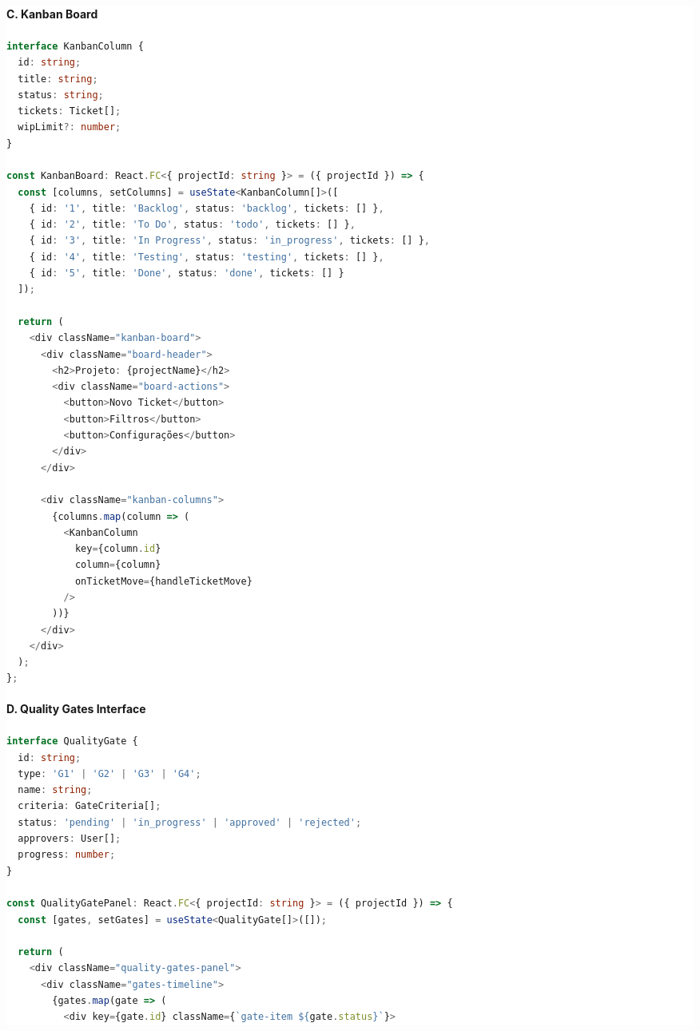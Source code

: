 #### **C. Kanban Board**
```typescript
interface KanbanColumn {
  id: string;
  title: string;
  status: string;
  tickets: Ticket[];
  wipLimit?: number;
}

const KanbanBoard: React.FC<{ projectId: string }> = ({ projectId }) => {
  const [columns, setColumns] = useState<KanbanColumn[]>([
    { id: '1', title: 'Backlog', status: 'backlog', tickets: [] },
    { id: '2', title: 'To Do', status: 'todo', tickets: [] },
    { id: '3', title: 'In Progress', status: 'in_progress', tickets: [] },
    { id: '4', title: 'Testing', status: 'testing', tickets: [] },
    { id: '5', title: 'Done', status: 'done', tickets: [] }
  ]);
  
  return (
    <div className="kanban-board">
      <div className="board-header">
        <h2>Projeto: {projectName}</h2>
        <div className="board-actions">
          <button>Novo Ticket</button>
          <button>Filtros</button>
          <button>Configurações</button>
        </div>
      </div>
      
      <div className="kanban-columns">
        {columns.map(column => (
          <KanbanColumn 
            key={column.id} 
            column={column} 
            onTicketMove={handleTicketMove}
          />
        ))}
      </div>
    </div>
  );
};
```

#### **D. Quality Gates Interface**
```typescript
interface QualityGate {
  id: string;
  type: 'G1' | 'G2' | 'G3' | 'G4';
  name: string;
  criteria: GateCriteria[];
  status: 'pending' | 'in_progress' | 'approved' | 'rejected';
  approvers: User[];
  progress: number;
}

const QualityGatePanel: React.FC<{ projectId: string }> = ({ projectId }) => {
  const [gates, setGates] = useState<QualityGate[]>([]);
  
  return (
    <div className="quality-gates-panel">
      <div className="gates-timeline">
        {gates.map(gate => (
          <div key={gate.id} className={`gate-item ${gate.status}`}>
```